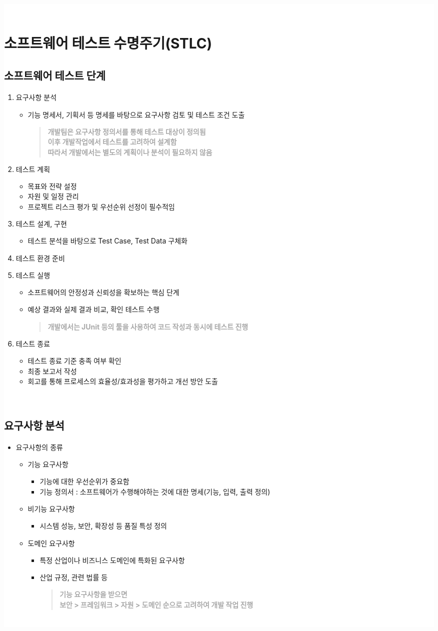 <br/>

# 소프트웨어 테스트 수명주기(STLC)

## 소프트웨어 테스트 단계

1. 요구사항 분석
    * 기능 명세서, 기획서 등 명세를 바탕으로 요구사항 검토 및 테스트 조건 도출

        > <span style="color:darkgray">**개발팀은 요구사항 정의서를 통해 테스트 대상이 정의됨   
        이후 개발작업에서 테스트를 고려하여 설계함  
        따라서 개발에서는 별도의 계획이나 분석이 필요하지 않음**</span>

2. 테스트 계획  
    * 목표와 전략 설정    
    * 자원 및 일정 관리
    * 프로젝트 리스크 평가 및 우선순위 선정이 필수적임

3. 테스트 설계, 구현
    * 테스트 분석을 바탕으로 Test Case, Test Data 구체화

4. 테스트 환경 준비

5. 테스트 실행
    * 소프트웨어의 안정성과 신뢰성을 확보하는 핵심 단계
    * 예상 결과와 실제 결과 비교, 확인 테스트 수행

        > <span style="color:darkgray">**개발에서는 JUnit 등의 툴을 사용하여 코드 작성과 동시에 테스트 진행**</span>

6. 테스트 종료
    * 테스트 종료 기준 충족 여부 확인
    * 최종 보고서 작성
    * 회고를 통해 프로세스의 효율성/효과성을 평가하고 개선 방안 도출

<br/>

## 요구사항 분석

* 요구사항의 종류
    * 기능 요구사항  
        * 기능에 대한 우선순위가 중요함
        * 기능 정의서 : 소프트웨어가 수행해야하는 것에 대한 명세(기능, 입력, 출력 정의)

    * 비기능 요구사항  
        * 시스템 성능, 보안, 확장성 등 품질 특성 정의

    * 도메인 요구사항
        * 특정 산업이나  비즈니스 도메인에 특화된 요구사항
        * 산업 규정, 관련 법률 등

            > <span style="color:darkgray">**기능 요구사항을 받으면  
            보안 > 프레임워크 > 자원 > 도메인 순으로 고려하여 개발 작업 진행**</span>

<br/>
